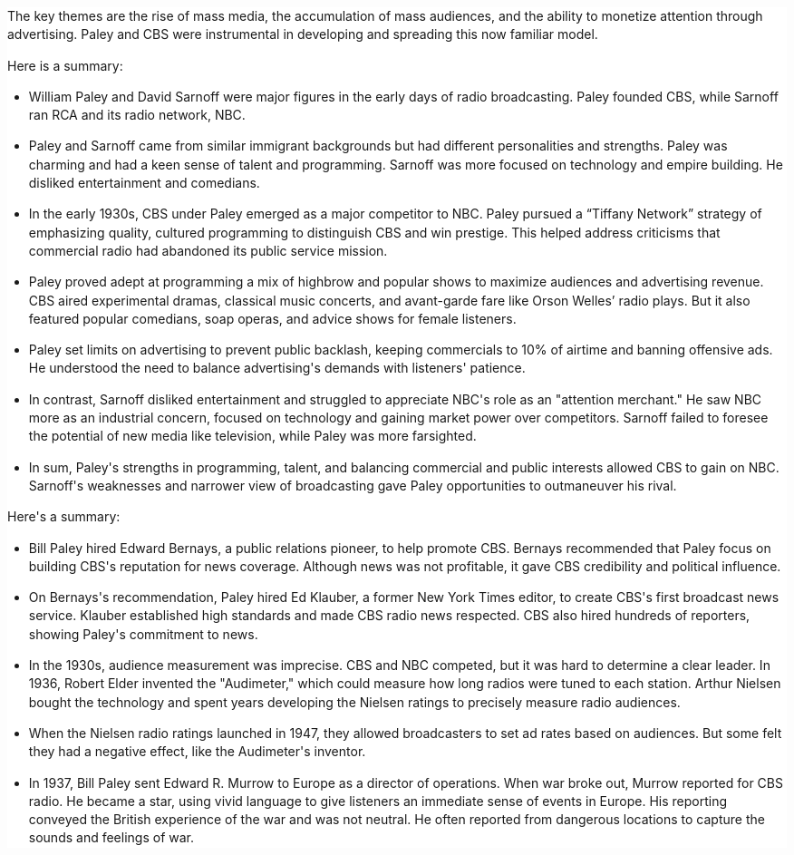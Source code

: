 The key themes are the rise of mass media, the accumulation of mass audiences, and the ability to monetize attention through advertising. Paley and CBS were instrumental in developing and spreading this now familiar model.

 Here is a summary:

- William Paley and David Sarnoff were major figures in the early days of radio broadcasting. Paley founded CBS, while Sarnoff ran RCA and its radio network, NBC. 

- Paley and Sarnoff came from similar immigrant backgrounds but had different personalities and strengths. Paley was charming and had a keen sense of talent and programming. Sarnoff was more focused on technology and empire building. He disliked entertainment and comedians.

- In the early 1930s, CBS under Paley emerged as a major competitor to NBC. Paley pursued a “Tiffany Network” strategy of emphasizing quality, cultured programming to distinguish CBS and win prestige. This helped address criticisms that commercial radio had abandoned its public service mission.

- Paley proved adept at programming a mix of highbrow and popular shows to maximize audiences and advertising revenue. CBS aired experimental dramas, classical music concerts, and avant-garde fare like Orson Welles’ radio plays. But it also featured popular comedians, soap operas, and advice shows for female listeners. 

- Paley set limits on advertising to prevent public backlash, keeping commercials to 10% of airtime and banning offensive ads. He understood the need to balance advertising's demands with listeners' patience.

- In contrast, Sarnoff disliked entertainment and struggled to appreciate NBC's role as an "attention merchant." He saw NBC more as an industrial concern, focused on technology and gaining market power over competitors. Sarnoff failed to foresee the potential of new media like television, while Paley was more farsighted.

- In sum, Paley's strengths in programming, talent, and balancing commercial and public interests allowed CBS to gain on NBC. Sarnoff's weaknesses and narrower view of broadcasting gave Paley opportunities to outmaneuver his rival.

 Here's a summary:

- Bill Paley hired Edward Bernays, a public relations pioneer, to help promote CBS. Bernays recommended that Paley focus on building CBS's reputation for news coverage. Although news was not profitable, it gave CBS credibility and political influence. 

- On Bernays's recommendation, Paley hired Ed Klauber, a former New York Times editor, to create CBS's first broadcast news service. Klauber established high standards and made CBS radio news respected. CBS also hired hundreds of reporters, showing Paley's commitment to news.

- In the 1930s, audience measurement was imprecise. CBS and NBC competed, but it was hard to determine a clear leader. In 1936, Robert Elder invented the "Audimeter," which could measure how long radios were tuned to each station. Arthur Nielsen bought the technology and spent years developing the Nielsen ratings to precisely measure radio audiences.

- When the Nielsen radio ratings launched in 1947, they allowed broadcasters to set ad rates based on audiences. But some felt they had a negative effect, like the Audimeter's inventor.

- In 1937, Bill Paley sent Edward R. Murrow to Europe as a director of operations. When war broke out, Murrow reported for CBS radio. He became a star, using vivid language to give listeners an immediate sense of events in Europe. His reporting conveyed the British experience of the war and was not neutral. He often reported from dangerous locations to capture the sounds and feelings of war.
